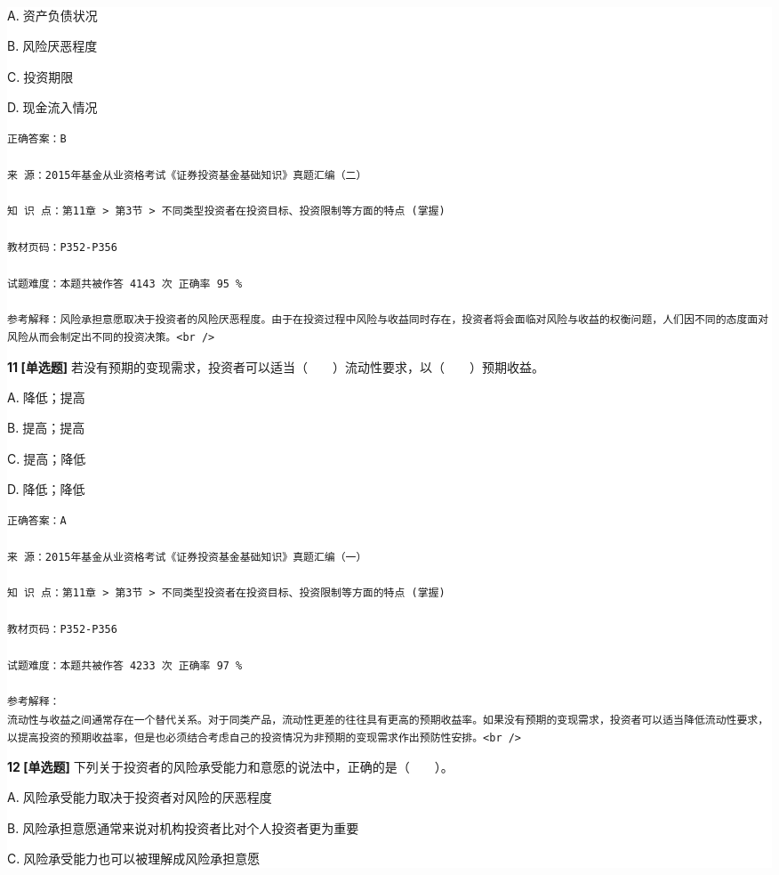A. 资产负债状况

B. 风险厌恶程度

C. 投资期限

D. 现金流入情况

```
正确答案：B

来 源：2015年基金从业资格考试《证券投资基金基础知识》真题汇编（二）

知 识 点：第11章 > 第3节 > 不同类型投资者在投资目标、投资限制等方面的特点 (掌握)

教材页码：P352-P356

试题难度：本题共被作答 4143 次 正确率 95 %

参考解释：风险承担意愿取决于投资者的风险厌恶程度。由于在投资过程中风险与收益同时存在，投资者将会面临对风险与收益的权衡问题，人们因不同的态度面对风险从而会制定出不同的投资决策。<br />
```


**11 [单选题]** 
若没有预期的变现需求，投资者可以适当（　　）流动性要求，以（　　）预期收益。

A. 降低；提高

B. 提高；提高

C. 提高；降低

D. 降低；降低

```
正确答案：A

来 源：2015年基金从业资格考试《证券投资基金基础知识》真题汇编（一）

知 识 点：第11章 > 第3节 > 不同类型投资者在投资目标、投资限制等方面的特点 (掌握)

教材页码：P352-P356

试题难度：本题共被作答 4233 次 正确率 97 %

参考解释：
流动性与收益之间通常存在一个替代关系。对于同类产品，流动性更差的往往具有更高的预期收益率。如果没有预期的变现需求，投资者可以适当降低流动性要求，以提高投资的预期收益率，但是也必须结合考虑自己的投资情况为非预期的变现需求作出预防性安排。<br />

```


**12 [单选题]** 下列关于投资者的风险承受能力和意愿的说法中，正确的是（　　）。

A. 风险承受能力取决于投资者对风险的厌恶程度

B. 风险承担意愿通常来说对机构投资者比对个人投资者更为重要

C. 风险承受能力也可以被理解成风险承担意愿
